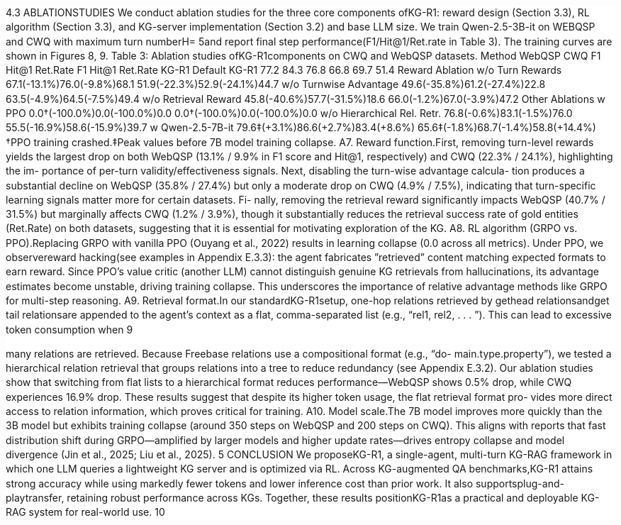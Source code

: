4.3 ABLATIONSTUDIES
We conduct ablation studies for the three core components ofKG-R1: reward design (Section 3.3),
RL algorithm (Section 3.3), and KG-server implementation (Section 3.2) and base LLM size. We
train Qwen-2.5-3B-it on WEBQSP and CWQ with maximum turn numberH= 5and report final
step performance(F1/Hit@1/Ret.rate in Table 3). The training curves are shown in Figures 8, 9.
Table 3: Ablation studies ofKG-R1components on CWQ and WebQSP datasets.
Method WebQSP CWQ
F1 Hit@1 Ret.Rate F1 Hit@1 Ret.Rate
KG-R1 Default
KG-R1 77.2 84.3 76.8 66.8 69.7 51.4
Reward Ablation
w/o Turn Rewards 67.1(-13.1%)76.0(-9.8%)68.1 51.9(-22.3%)52.9(-24.1%)44.7
w/o Turnwise Advantage 49.6(-35.8%)61.2(-27.4%)22.8 63.5(-4.9%)64.5(-7.5%)49.4
w/o Retrieval Reward 45.8(-40.6%)57.7(-31.5%)18.6 66.0(-1.2%)67.0(-3.9%)47.2
Other Ablations
w PPO 0.0†(-100.0%)0.0(-100.0%)0.0 0.0†(-100.0%)0.0(-100.0%)0.0
w/o Hierarchical Rel. Retr. 76.8(-0.6%)83.1(-1.5%)76.0 55.5(-16.9%)58.6(-15.9%)39.7
w Qwen-2.5-7B-it 79.6‡(+3.1%)86.6(+2.7%)83.4(+8.6%) 65.6‡(-1.8%)68.7(-1.4%)58.8(+14.4%)
†PPO training crashed.‡Peak values before 7B model training collapse.
A7. Reward function.First, removing turn-level rewards yields the largest drop on both WebQSP
(13.1% / 9.9% in F1 score and Hit@1, respectively) and CWQ (22.3% / 24.1%), highlighting the im-
portance of per-turn validity/effectiveness signals. Next, disabling the turn-wise advantage calcula-
tion produces a substantial decline on WebQSP (35.8% / 27.4%) but only a moderate drop on CWQ
(4.9% / 7.5%), indicating that turn-specific learning signals matter more for certain datasets. Fi-
nally, removing the retrieval reward significantly impacts WebQSP (40.7% / 31.5%) but marginally
affects CWQ (1.2% / 3.9%), though it substantially reduces the retrieval success rate of gold entities
(Ret.Rate) on both datasets, suggesting that it is essential for motivating exploration of the KG.
A8. RL algorithm (GRPO vs. PPO).Replacing GRPO with vanilla PPO (Ouyang et al., 2022)
results in learning collapse (0.0 across all metrics). Under PPO, we observereward hacking(see
examples in Appendix E.3.3): the agent fabricates ”retrieved” content matching expected formats to
earn reward. Since PPO’s value critic (another LLM) cannot distinguish genuine KG retrievals from
hallucinations, its advantage estimates become unstable, driving training collapse. This underscores
the importance of relative advantage methods like GRPO for multi-step reasoning.
A9. Retrieval format.In our standardKG-R1setup, one-hop relations retrieved by
gethead relationsandget tail relationsare appended to the agent’s context as a flat,
comma-separated list (e.g., “rel1, rel2, . . . ”). This can lead to excessive token consumption when
9

many relations are retrieved. Because Freebase relations use a compositional format (e.g., “do-
main.type.property”), we tested a hierarchical relation retrieval that groups relations into a tree to
reduce redundancy (see Appendix E.3.2). Our ablation studies show that switching from flat lists to
a hierarchical format reduces performance—WebQSP shows 0.5% drop, while CWQ experiences
16.9% drop. These results suggest that despite its higher token usage, the flat retrieval format pro-
vides more direct access to relation information, which proves critical for training.
A10. Model scale.The 7B model improves more quickly than the 3B model but exhibits training
collapse (around 350 steps on WebQSP and 200 steps on CWQ). This aligns with reports that fast
distribution shift during GRPO—amplified by larger models and higher update rates—drives entropy
collapse and model divergence (Jin et al., 2025; Liu et al., 2025).
5 CONCLUSION
We proposeKG-R1, a single-agent, multi-turn KG-RAG framework in which one LLM queries a
lightweight KG server and is optimized via RL. Across KG-augmented QA benchmarks,KG-R1
attains strong accuracy while using markedly fewer tokens and lower inference cost than prior work.
It also supportsplug-and-playtransfer, retaining robust performance across KGs. Together, these
results positionKG-R1as a practical and deployable KG-RAG system for real-world use.
10
